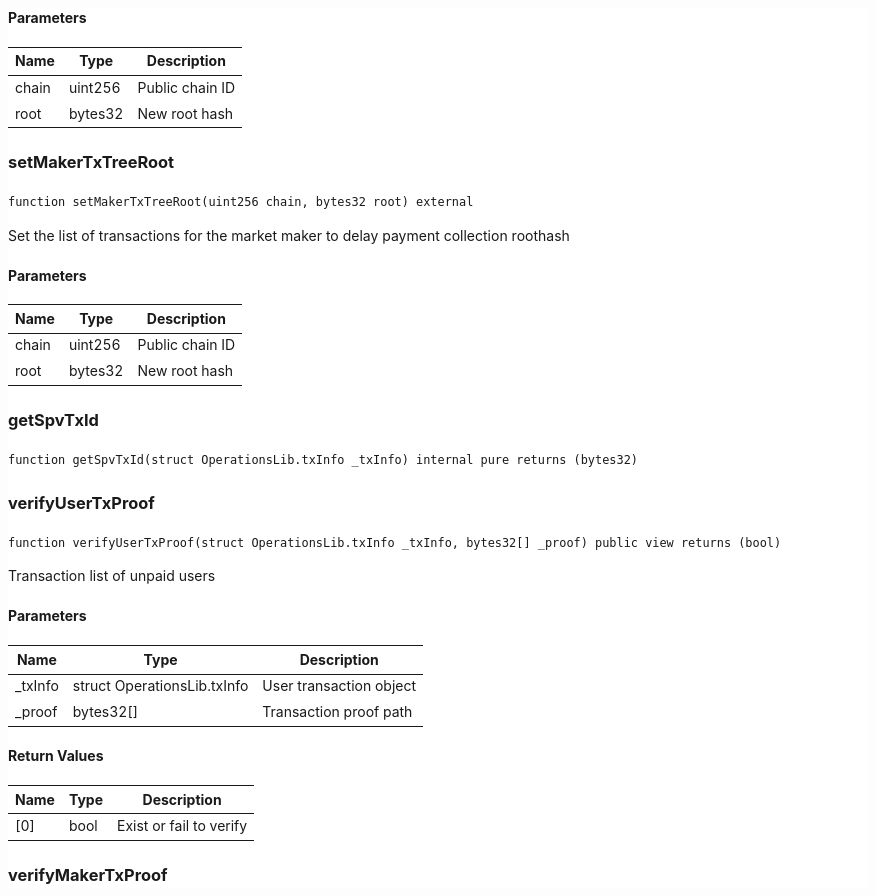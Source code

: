 #### Parameters

| Name | Type | Description |
| ---- | ---- | ----------- |
| chain | uint256 | Public chain ID |
| root | bytes32 | New root hash |

### setMakerTxTreeRoot

```solidity
function setMakerTxTreeRoot(uint256 chain, bytes32 root) external
```

Set the list of transactions for the market maker to delay payment collection roothash

#### Parameters

| Name | Type | Description |
| ---- | ---- | ----------- |
| chain | uint256 | Public chain ID |
| root | bytes32 | New root hash |

### getSpvTxId

```solidity
function getSpvTxId(struct OperationsLib.txInfo _txInfo) internal pure returns (bytes32)
```

### verifyUserTxProof

```solidity
function verifyUserTxProof(struct OperationsLib.txInfo _txInfo, bytes32[] _proof) public view returns (bool)
```

Transaction list of unpaid users

#### Parameters

| Name | Type | Description |
| ---- | ---- | ----------- |
| _txInfo | struct OperationsLib.txInfo | User transaction object |
| _proof | bytes32[] | Transaction proof path |

#### Return Values

| Name | Type | Description |
| ---- | ---- | ----------- |
| [0] | bool | Exist or fail to verify |

### verifyMakerTxProof
